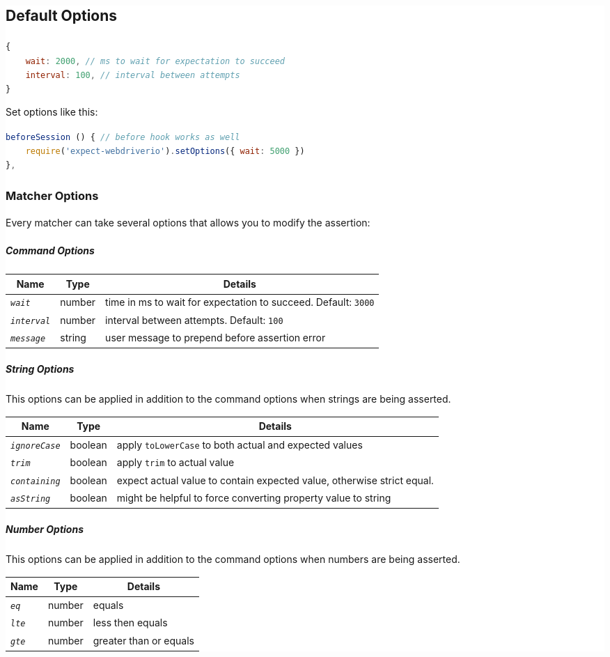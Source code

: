 ## Default Options

```js
{
    wait: 2000, // ms to wait for expectation to succeed
    interval: 100, // interval between attempts
}
```

Set options like this:
```js
beforeSession () { // before hook works as well
    require('expect-webdriverio').setOptions({ wait: 5000 })
},
```

### Matcher Options

Every matcher can take several options that allows you to modify the assertion:

##### Command Options

| Name | Type | Details |
| ---- | ---- | ------- |
| <code><var>wait</var></code> | number | time in ms to wait for expectation to succeed. Default: `3000` |
| <code><var>interval</var></code> | number | interval between attempts. Default: `100` |
| <code><var>message</var></code> | string | user message to prepend before assertion error |

##### String Options

This options can be applied in addition to the command options when strings are being asserted.

| Name | Type | Details |
| ---- | ---- | ------- |
| <code><var>ignoreCase</var></code> | boolean | apply `toLowerCase` to both actual and expected values |
| <code><var>trim</var></code> | boolean | apply `trim` to actual value |
| <code><var>containing</var></code> | boolean | expect actual value to contain expected value, otherwise strict equal. |
| <code><var>asString</var></code> | boolean | might be helpful to force converting property value to string |

##### Number Options

This options can be applied in addition to the command options when numbers are being asserted.

| Name | Type | Details |
| ---- | ---- | ------- |
| <code><var>eq</var></code> | number | equals |
| <code><var>lte</var></code> | number | less then equals |
| <code><var>gte</var></code> | number | greater than or equals |

